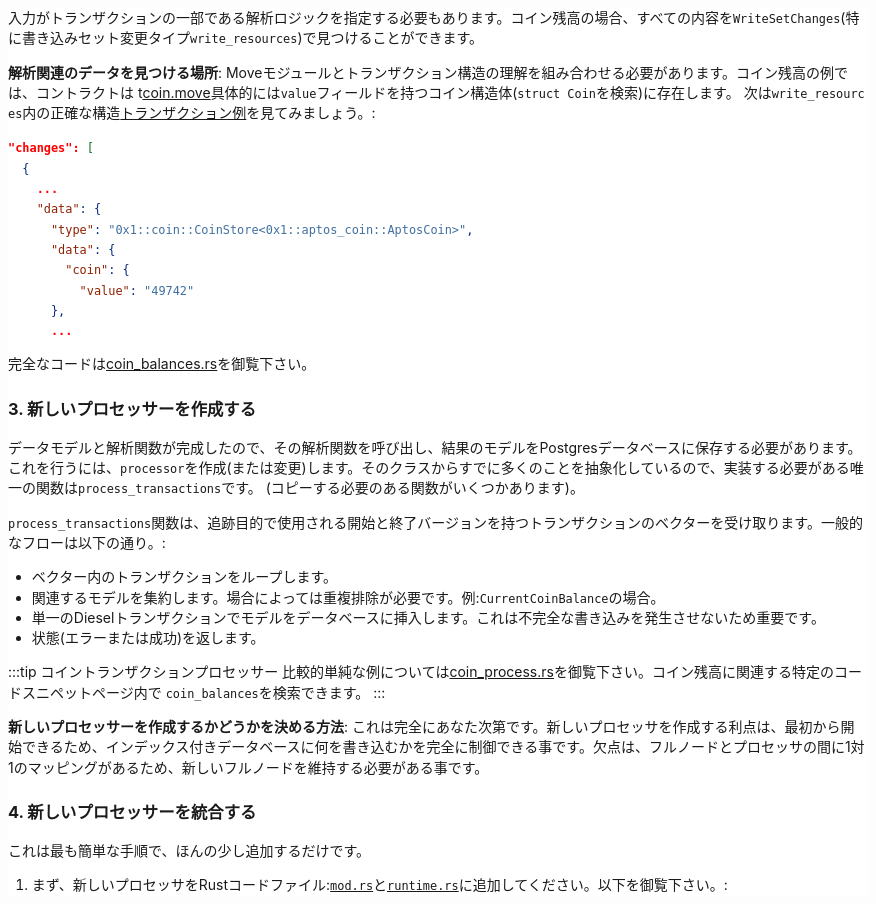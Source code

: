 
入力がトランザクションの一部である解析ロジックを指定する必要もあります。コイン残高の場合、すべての内容を`WriteSetChanges`(特に書き込みセット変更タイプ`write_resources`)で見つけることができます。

**解析関連のデータを見つける場所**:
 Moveモジュールとトランザクション構造の理解を組み合わせる必要があります。コイン残高の例では、コントラクトは
t[coin.move](https://github.com/aptos-labs/aptos-core/blob/main/aptos-move/framework/aptos-framework/sources/coin.move)具体的には`value`フィールドを持つコイン構造体(`struct Coin`を検索)に存在します。
次は`write_resources`内の正確な構造[トランザクション例](https://api.testnet.aptoslabs.com/v1/transactions/by_version/259518)を見てみましょう。: 

```json
"changes": [
  {
    ...
    "data": {
      "type": "0x1::coin::CoinStore<0x1::aptos_coin::AptosCoin>",
      "data": {
        "coin": {
          "value": "49742"
      },
      ...
```

完全なコードは[coin_balances.rs](https://github.com/aptos-labs/aptos-core/blob/main/crates/indexer/src/models/coin_models/coin_balances.rs)を御覧下さい。

### 3. 新しいプロセッサーを作成する

データモデルと解析関数が完成したので、その解析関数を呼び出し、結果のモデルをPostgresデータベースに保存する必要があります。これを行うには、`processor`を作成(または変更)します。そのクラスからすでに多くのことを抽象化しているので、実装する必要がある唯一の関数は`process_transactions`です。
(コピーする必要のある関数がいくつかあります)。

`process_transactions`関数は、追跡目的で使用される開始と終了バージョンを持つトランザクションのベクターを受け取ります。一般的なフローは以下の通り。:

- ベクター内のトランザクションをループします。
- 関連するモデルを集約します。場合によっては重複排除が必要です。例:`CurrentCoinBalance`の場合。
- 単一のDieselトランザクションでモデルをデータベースに挿入します。これは不完全な書き込みを発生させないため重要です。
- 状態(エラーまたは成功)を返します。

:::tip コイントランザクションプロセッサー
比較的単純な例については[coin_process.rs](https://github.com/aptos-labs/aptos-core/blob/main/crates/indexer/src/processors/coin_processor.rs)を御覧下さい。コイン残高に関連する特定のコードスニペットページ内で
`coin_balances`を検索できます。
:::

**新しいプロセッサーを作成するかどうかを決める方法**:
これは完全にあなた次第です。新しいプロセッサを作成する利点は、最初から開始できるため、インデックス付きデータベースに何を書き込むかを完全に制御できる事です。欠点は、フルノードとプロセッサの間に1対1のマッピングがあるため、新しいフルノードを維持する必要がある事です。

### 4. 新しいプロセッサーを統合する

これは最も簡単な手順で、ほんの少し追加するだけです。

1. まず、新しいプロセッサをRustコードファイル:[`mod.rs`](https://github.com/aptos-labs/aptos-core/blob/main/crates/indexer/src/processors/mod.rs)と[`runtime.rs`](https://github.com/aptos-labs/aptos-core/blob/main/crates/indexer/src/runtime.rs)に追加してください。以下を御覧下さい。:

